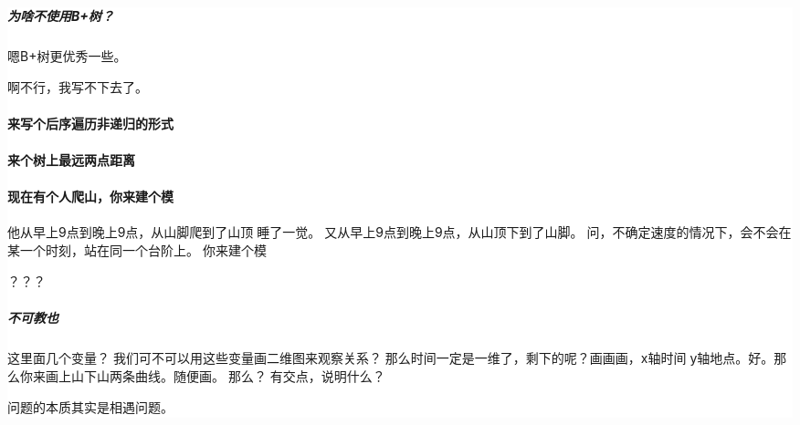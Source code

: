 ##### 为啥不使用B+树？

嗯B+树更优秀一些。

啊不行，我写不下去了。


#### 来写个后序遍历非递归的形式

#### 来个树上最远两点距离

#### 现在有个人爬山，你来建个模
他从早上9点到晚上9点，从山脚爬到了山顶
睡了一觉。
又从早上9点到晚上9点，从山顶下到了山脚。
问，不确定速度的情况下，会不会在某一个时刻，站在同一个台阶上。
你来建个模

？？？

##### 不可教也
这里面几个变量？
我们可不可以用这些变量画二维图来观察关系？
那么时间一定是一维了，剩下的呢？画画画，x轴时间
y轴地点。好。那么你来画上山下山两条曲线。随便画。
那么？
有交点，说明什么？

问题的本质其实是相遇问题。
